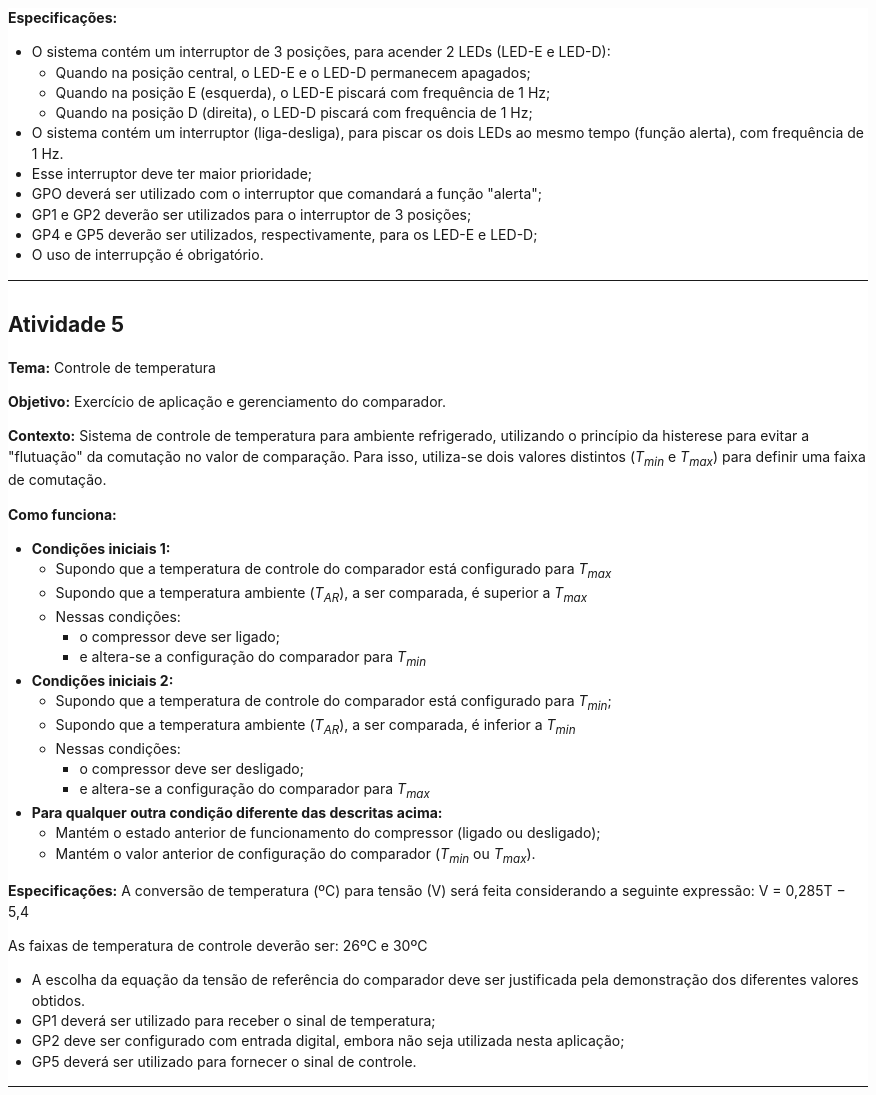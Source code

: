 **Especificações:**
* O sistema contém um interruptor de 3 posições, para acender 2 LEDs (LED-E e LED-D):
    * Quando na posição central, o LED-E e o LED-D permanecem apagados;
    * Quando na posição E (esquerda), o LED-E piscará com frequência de 1 Hz;
    * Quando na posição D (direita), o LED-D piscará com frequência de 1 Hz;
* O sistema contém um interruptor (liga-desliga), para piscar os dois LEDs ao mesmo tempo (função alerta), com frequência de 1 Hz.
* Esse interruptor deve ter maior prioridade;
* GPO deverá ser utilizado com o interruptor que comandará a função "alerta";
* GP1 e GP2 deverão ser utilizados para o interruptor de 3 posições;
* GP4 e GP5 deverão ser utilizados, respectivamente, para os LED-E e LED-D;
* O uso de interrupção é obrigatório.

---

## Atividade 5
**Tema:** Controle de temperatura

**Objetivo:** Exercício de aplicação e gerenciamento do comparador.

**Contexto:** Sistema de controle de temperatura para ambiente refrigerado, utilizando o princípio da histerese para evitar a "flutuação" da comutação no valor de comparação. Para isso, utiliza-se dois valores distintos ($T_{min}$ e $T_{max}$) para definir uma faixa de comutação.

**Como funciona:**
* **Condições iniciais 1:**
    * Supondo que a temperatura de controle do comparador está configurado para $T_{max}$
    * Supondo que a temperatura ambiente ($T_{AR}$), a ser comparada, é superior a $T_{max}$
    * Nessas condições:
        * o compressor deve ser ligado;
        * e altera-se a configuração do comparador para $T_{min}$
* **Condições iniciais 2:**
    * Supondo que a temperatura de controle do comparador está configurado para $T_{min}$;
    * Supondo que a temperatura ambiente ($T_{AR}$), a ser comparada, é inferior a $T_{min}$
    * Nessas condições:
        * o compressor deve ser desligado;
        * e altera-se a configuração do comparador para $T_{max}$
* **Para qualquer outra condição diferente das descritas acima:**
    * Mantém o estado anterior de funcionamento do compressor (ligado ou desligado);
    * Mantém o valor anterior de configuração do comparador ($T_{min}$ ou $T_{max}$).

**Especificações:**
A conversão de temperatura (ºC) para tensão (V) será feita considerando a seguinte expressão:
V = 0,285T − 5,4

As faixas de temperatura de controle deverão ser:
26ºC e 30ºC

* A escolha da equação da tensão de referência do comparador deve ser justificada pela demonstração dos diferentes valores obtidos.
* GP1 deverá ser utilizado para receber o sinal de temperatura;
* GP2 deve ser configurado com entrada digital, embora não seja utilizada nesta aplicação;
* GP5 deverá ser utilizado para fornecer o sinal de controle.

---
